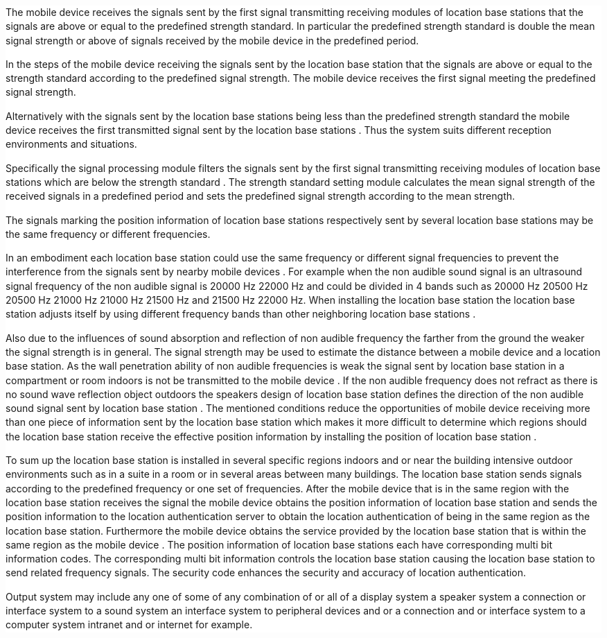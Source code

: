 The mobile device receives the signals sent by the first signal transmitting receiving modules of location base stations that the signals are above or equal to the predefined strength standard. In particular the predefined strength standard is double the mean signal strength or above of signals received by the mobile device in the predefined period.

In the steps of the mobile device receiving the signals sent by the location base station that the signals are above or equal to the strength standard according to the predefined signal strength. The mobile device receives the first signal meeting the predefined signal strength.

Alternatively with the signals sent by the location base stations being less than the predefined strength standard the mobile device receives the first transmitted signal sent by the location base stations . Thus the system suits different reception environments and situations.

Specifically the signal processing module filters the signals sent by the first signal transmitting receiving modules of location base stations which are below the strength standard . The strength standard setting module calculates the mean signal strength of the received signals in a predefined period and sets the predefined signal strength according to the mean strength.

The signals marking the position information of location base stations respectively sent by several location base stations may be the same frequency or different frequencies.

In an embodiment each location base station could use the same frequency or different signal frequencies to prevent the interference from the signals sent by nearby mobile devices . For example when the non audible sound signal is an ultrasound signal frequency of the non audible signal is 20000 Hz 22000 Hz and could be divided in 4 bands such as 20000 Hz 20500 Hz 20500 Hz 21000 Hz 21000 Hz 21500 Hz and 21500 Hz 22000 Hz. When installing the location base station the location base station adjusts itself by using different frequency bands than other neighboring location base stations .

Also due to the influences of sound absorption and reflection of non audible frequency the farther from the ground the weaker the signal strength is in general. The signal strength may be used to estimate the distance between a mobile device and a location base station. As the wall penetration ability of non audible frequencies is weak the signal sent by location base station in a compartment or room indoors is not be transmitted to the mobile device . If the non audible frequency does not refract as there is no sound wave reflection object outdoors the speakers design of location base station defines the direction of the non audible sound signal sent by location base station . The mentioned conditions reduce the opportunities of mobile device receiving more than one piece of information sent by the location base station which makes it more difficult to determine which regions should the location base station receive the effective position information by installing the position of location base station .

To sum up the location base station is installed in several specific regions indoors and or near the building intensive outdoor environments such as in a suite in a room or in several areas between many buildings. The location base station sends signals according to the predefined frequency or one set of frequencies. After the mobile device that is in the same region with the location base station receives the signal the mobile device obtains the position information of location base station and sends the position information to the location authentication server to obtain the location authentication of being in the same region as the location base station. Furthermore the mobile device obtains the service provided by the location base station that is within the same region as the mobile device . The position information of location base stations each have corresponding multi bit information codes. The corresponding multi bit information controls the location base station causing the location base station to send related frequency signals. The security code enhances the security and accuracy of location authentication.

Output system may include any one of some of any combination of or all of a display system a speaker system a connection or interface system to a sound system an interface system to peripheral devices and or a connection and or interface system to a computer system intranet and or internet for example.
